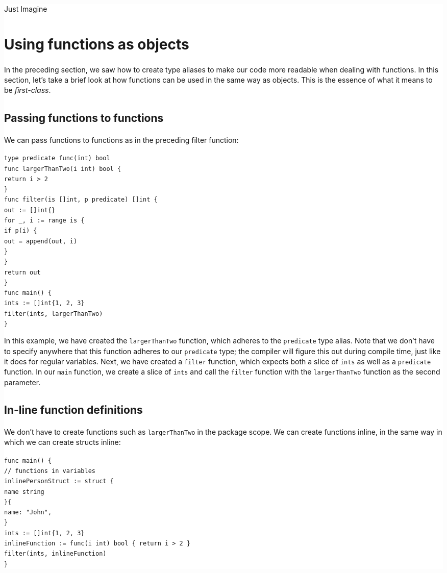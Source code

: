Just Imagine

# Using functions as objects

In the preceding section, we saw how to create type aliases to make our code more readable when dealing with functions. In this section, let’s take a brief look at how functions can be used in the same way as objects. This is the essence of what it means to be _first-class_.

## Passing functions to functions

We can pass functions to functions as in the preceding filter function:

```markup
type predicate func(int) bool
func largerThanTwo(i int) bool {
return i > 2
}
func filter(is []int, p predicate) []int {
out := []int{}
for _, i := range is {
if p(i) {
out = append(out, i)
}
}
return out
}
func main() {
ints := []int{1, 2, 3}
filter(ints, largerThanTwo)
}
```

In this example, we have created the `largerThanTwo` function, which adheres to the `predicate` type alias. Note that we don’t have to specify anywhere that this function adheres to our `predicate` type; the compiler will figure this out during compile time, just like it does for regular variables. Next, we have created a `filter` function, which expects both a slice of `ints` as well as a `predicate` function. In our `main` function, we create a slice of `ints` and call the `filter` function with the `largerThanTwo` function as the second parameter.

## In-line function definitions

We don’t have to create functions such as `largerThanTwo` in the package scope. We can create functions inline, in the same way in which we can create structs inline:

```markup
func main() {
// functions in variables
inlinePersonStruct := struct {
name string
}{
name: "John",
}
ints := []int{1, 2, 3}
inlineFunction := func(i int) bool { return i > 2 }
filter(ints, inlineFunction)
}
```
